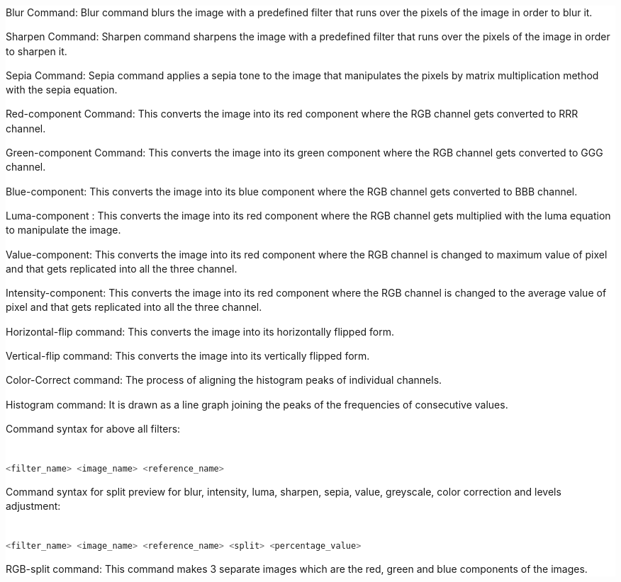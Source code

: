 Blur Command: Blur command blurs the image with a predefined filter that runs over the pixels of the
image in order to blur it.

Sharpen Command: Sharpen command sharpens the image with a predefined filter that runs over the
pixels of the image in order to sharpen it.

Sepia Command: Sepia command applies a sepia tone to the image that manipulates the pixels by matrix
multiplication method with the sepia equation.

Red-component Command: This converts the image into its red component where the RGB channel gets
converted to RRR channel.

Green-component Command: This converts the image into its green component where the RGB channel gets
converted to GGG channel.

Blue-component: This converts the image into its blue component where the RGB channel gets converted
to BBB channel.

Luma-component : This converts the image into its red component where the RGB channel gets
multiplied with the luma equation to manipulate the image.

Value-component: This converts the image into its red component where the RGB channel is changed
to maximum value of pixel and that gets replicated into all the three channel.

Intensity-component: This converts the image into its red component where the RGB channel is
changed to the average value of pixel and that gets replicated into all the three channel.

Horizontal-flip command: This converts the image into its horizontally flipped form.

Vertical-flip command: This converts the image into its vertically flipped form.

Color-Correct command: The process of aligning the histogram peaks of individual channels.

Histogram command: It is drawn as a line graph joining the peaks of the frequencies of consecutive
values.

Command syntax for above all filters:

```bash

<filter_name> <image_name> <reference_name>

```

Command syntax for split preview for blur, intensity, luma, sharpen, sepia, value,
greyscale, color correction and levels adjustment:

```bash

<filter_name> <image_name> <reference_name> <split> <percentage_value>

```

RGB-split command: This command makes 3 separate images which are the red, green and blue components
of the images.

